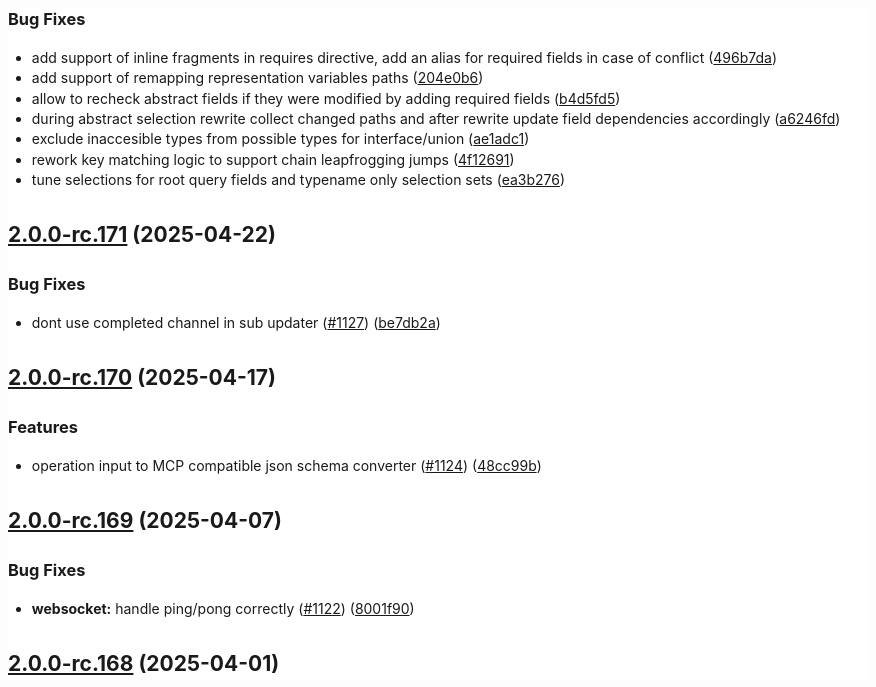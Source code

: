 
### Bug Fixes

* add support of inline fragments in requires directive, add an alias for required fields in case of conflict ([496b7da](https://github.com/wundergraph/graphql-go-tools/commit/496b7dacb44e2e8b3c2405c70b311b325b1237ea))
* add support of remapping representation variables paths ([204e0b6](https://github.com/wundergraph/graphql-go-tools/commit/204e0b66889b8631196c3a6abd696f5213c2bc4b))
* allow to recheck abstract fields if they were modified by adding required fields ([b4d5fd5](https://github.com/wundergraph/graphql-go-tools/commit/b4d5fd51ce9eb13b892efb368a3b19cef2a5fc51))
* during abstract selection rewrite collect changed paths and after rewrite update field dependencies accordingly ([a6246fd](https://github.com/wundergraph/graphql-go-tools/commit/a6246fd1bb795a4c9092dea2b912193133479db1))
* exclude inaccesible types from possible types for interface/union ([ae1adc1](https://github.com/wundergraph/graphql-go-tools/commit/ae1adc187c0263792fe089184181416bc485fb7c))
* rework key matching logic to support chain leapfrogging jumps ([4f12691](https://github.com/wundergraph/graphql-go-tools/commit/4f1269166baf7ea4fcca8d67f87c38eab4ce179d))
* tune selections for root query fields and typename only selection sets ([ea3b276](https://github.com/wundergraph/graphql-go-tools/commit/ea3b276190252f798e672cf9ce46a8f611b15924))

## [2.0.0-rc.171](https://github.com/wundergraph/graphql-go-tools/compare/v2.0.0-rc.170...v2.0.0-rc.171) (2025-04-22)


### Bug Fixes

* dont use completed channel in sub updater ([#1127](https://github.com/wundergraph/graphql-go-tools/issues/1127)) ([be7db2a](https://github.com/wundergraph/graphql-go-tools/commit/be7db2ae9597003c546ee5ee87e155714a9f8495))

## [2.0.0-rc.170](https://github.com/wundergraph/graphql-go-tools/compare/v2.0.0-rc.169...v2.0.0-rc.170) (2025-04-17)


### Features

* operation input to MCP compatible json schema converter ([#1124](https://github.com/wundergraph/graphql-go-tools/issues/1124)) ([48cc99b](https://github.com/wundergraph/graphql-go-tools/commit/48cc99b441f851d1e0ecac2b5f4199a3e8eac94c))

## [2.0.0-rc.169](https://github.com/wundergraph/graphql-go-tools/compare/v2.0.0-rc.168...v2.0.0-rc.169) (2025-04-07)


### Bug Fixes

* **websocket:** handle ping/pong correctly ([#1122](https://github.com/wundergraph/graphql-go-tools/issues/1122)) ([8001f90](https://github.com/wundergraph/graphql-go-tools/commit/8001f90d29360e87e28450ad2c8af551efbecbff))

## [2.0.0-rc.168](https://github.com/wundergraph/graphql-go-tools/compare/v2.0.0-rc.167...v2.0.0-rc.168) (2025-04-01)
